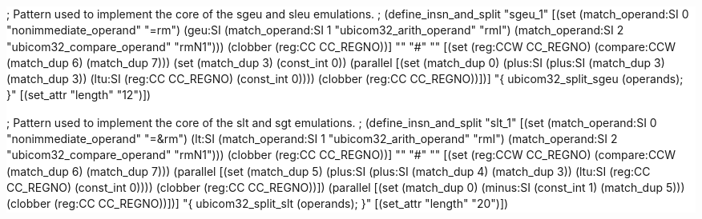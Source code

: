 ; Pattern used to implement the core of the sgeu and sleu emulations.
;
(define_insn_and_split "sgeu_1"
  [(set (match_operand:SI 0 "nonimmediate_operand"	        "=rm")
	(geu:SI (match_operand:SI 1 "ubicom32_arith_operand"    "rmI")
		(match_operand:SI 2 "ubicom32_compare_operand" "rmN1")))
   (clobber (reg:CC CC_REGNO))]
  ""
  "#"
  ""
  [(set (reg:CCW CC_REGNO)
	(compare:CCW (match_dup 6)
		     (match_dup 7)))
   (set (match_dup 3)
	(const_int 0))
   (parallel
     [(set (match_dup 0)
	   (plus:SI
	     (plus:SI (match_dup 3)
		      (match_dup 3))
	     (ltu:SI (reg:CC CC_REGNO)
		     (const_int 0))))
      (clobber (reg:CC CC_REGNO))])]
  "{
     ubicom32_split_sgeu (operands);
   }"
  [(set_attr "length" "12")])

; Pattern used to implement the core of the slt and sgt emulations.
;
(define_insn_and_split "slt_1"
  [(set (match_operand:SI 0 "nonimmediate_operand"	      "=&rm")
	(lt:SI (match_operand:SI 1 "ubicom32_arith_operand"    "rmI")
	       (match_operand:SI 2 "ubicom32_compare_operand" "rmN1")))
   (clobber (reg:CC CC_REGNO))]
  ""
  "#"
  ""
  [(set (reg:CCW CC_REGNO)
	(compare:CCW (match_dup 6)
		     (match_dup 7)))
   (parallel
     [(set (match_dup 5)
	   (plus:SI
	     (plus:SI (match_dup 4)
		      (match_dup 3))
	     (ltu:SI (reg:CC CC_REGNO)
		     (const_int 0))))
      (clobber (reg:CC CC_REGNO))])
   (parallel
     [(set (match_dup 0)
	   (minus:SI (const_int 1)
		     (match_dup 5)))
      (clobber (reg:CC CC_REGNO))])]
  "{
     ubicom32_split_slt (operands);
   }"
  [(set_attr "length" "20")])
